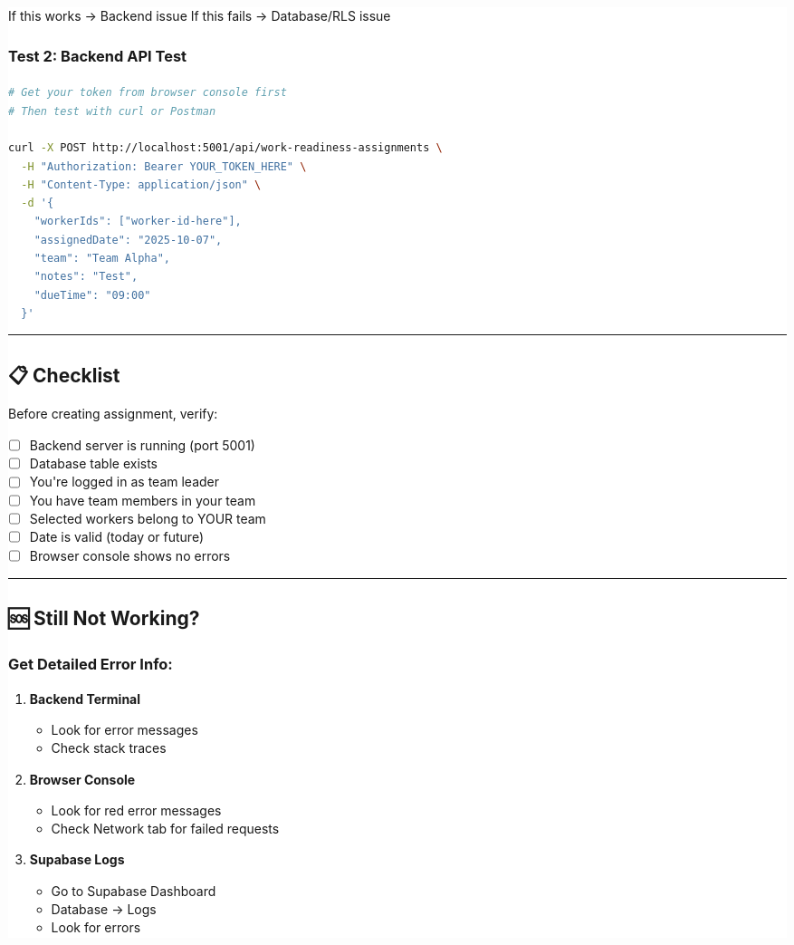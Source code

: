 
If this works → Backend issue
If this fails → Database/RLS issue

### Test 2: Backend API Test

```bash
# Get your token from browser console first
# Then test with curl or Postman

curl -X POST http://localhost:5001/api/work-readiness-assignments \
  -H "Authorization: Bearer YOUR_TOKEN_HERE" \
  -H "Content-Type: application/json" \
  -d '{
    "workerIds": ["worker-id-here"],
    "assignedDate": "2025-10-07",
    "team": "Team Alpha",
    "notes": "Test",
    "dueTime": "09:00"
  }'
```

---

## 📋 Checklist

Before creating assignment, verify:

- [ ] Backend server is running (port 5001)
- [ ] Database table exists
- [ ] You're logged in as team leader
- [ ] You have team members in your team
- [ ] Selected workers belong to YOUR team
- [ ] Date is valid (today or future)
- [ ] Browser console shows no errors

---

## 🆘 Still Not Working?

### Get Detailed Error Info:

1. **Backend Terminal**
   - Look for error messages
   - Check stack traces

2. **Browser Console**
   - Look for red error messages
   - Check Network tab for failed requests

3. **Supabase Logs**
   - Go to Supabase Dashboard
   - Database → Logs
   - Look for errors
